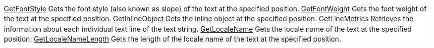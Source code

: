 </td>
</tr>
<tr data="declared;">
<td align="left" width="37%">
<a href="https://docs.microsoft.com/windows/desktop/api/dwrite/nf-dwrite-idwritetextlayout-getfontstyle">GetFontStyle</a>
</td>
<td align="left" width="63%">
 Gets the font style (also known as slope) of the text at the specified position.

</td>
</tr>
<tr data="declared;">
<td align="left" width="37%">
<a href="https://docs.microsoft.com/windows/desktop/api/dwrite/nf-dwrite-idwritetextlayout-getfontweight">GetFontWeight</a>
</td>
<td align="left" width="63%">
Gets the font weight of the text at the specified position.

</td>
</tr>
<tr data="declared;">
<td align="left" width="37%">
<a href="https://docs.microsoft.com/windows/desktop/api/dwrite/nf-dwrite-idwritetextlayout-getinlineobject">GetInlineObject</a>
</td>
<td align="left" width="63%">
 Gets the inline object at the specified position.

</td>
</tr>
<tr data="declared;">
<td align="left" width="37%">
<a href="https://docs.microsoft.com/windows/desktop/api/dwrite/nf-dwrite-idwritetextlayout-getlinemetrics">GetLineMetrics</a>
</td>
<td align="left" width="63%">
Retrieves the information about each individual text line of the  text string.

</td>
</tr>
<tr data="declared;">
<td align="left" width="37%">
<a href="https://docs.microsoft.com/windows/desktop/api/dwrite/nf-dwrite-idwritetextlayout-getlocalename">GetLocaleName</a>
</td>
<td align="left" width="63%">
 Gets the locale name of the text at the specified position.

</td>
</tr>
<tr data="declared;">
<td align="left" width="37%">
<a href="https://docs.microsoft.com/windows/desktop/api/dwrite/nf-dwrite-idwritetextlayout-getlocalenamelength">GetLocaleNameLength</a>
</td>
<td align="left" width="63%">
 Gets the length of the locale name of the text at the specified position.
